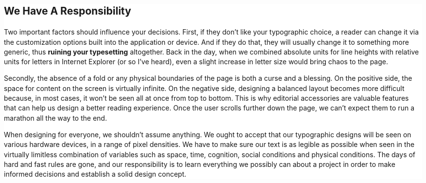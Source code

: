## We Have A Responsibility

Two important factors should influence your decisions. First, if they don’t like
your typographic choice, a reader can change it via the customization options
built into the application or device. And if they do that, they will usually
change it to something more generic, thus **ruining your typesetting**
altogether. Back in the day, when we combined absolute units for line heights
with relative units for letters in Internet Explorer (or so I’ve heard), even a
slight increase in letter size would bring chaos to the page.

Secondly, the absence of a fold or any physical boundaries of the page is both a
curse and a blessing. On the positive side, the space for content on the screen
is virtually infinite. On the negative side, designing a balanced layout becomes
more difficult because, in most cases, it won’t be seen all at once from top to
bottom. This is why editorial accessories are valuable features that can help us
design a better reading experience. Once the user scrolls further down the page,
we can’t expect them to run a marathon all the way to the end.

When designing for everyone, we shouldn’t assume anything. We ought to accept
that our typographic designs will be seen on various hardware devices, in a
range of pixel densities. We have to make sure our text is as legible as
possible when seen in the virtually limitless combination of variables such as
space, time, cognition, social conditions and physical conditions. The days of
hard and fast rules are gone, and our responsibility is to learn everything we
possibly can about a project in order to make informed decisions and establish a
solid design concept.

[1]: http://www.smashingmagazine.com/2013/01/17/understanding-difference-between-type-and-lettering/
[2]: http://dribbble.com/tags/typography
[3]: http://opentype.info/blog/2012/11/20/whats-a-ligature/
[4]: http://semanticstudios.com/publications/semantics/000029.php
[5]: http://en.wikipedia.org/wiki/Reading_speed#Reading_rate
[6]: http://briancray.com/posts/estimated-reading-time-web-design/
[7]: http://en.wikipedia.org/wiki/Automated_Readability_Index
[8]: http://en.wikipedia.org/wiki/Flesch-Kincaid_Readability_Test
[9]: http://en.wikipedia.org/wiki/Flesch-Kincaid_readability_test#Flesch_Reading_Ease
[10]: http://www.maratz.com/blog/archives/2012/07/26/article-readability-stats-with-php/
[11]: http://www.creativenights.com/
[12]: http://alistapart.com/article/thedisciplineofcontentstrategy
[13]: http://books.google.hr/books?id=2d2Ry2hZc2MC
[14]: http://stuffandnonsense.co.uk/blog/about/microcopy
[15]: http://adactio.com/journal/1716/
[16]: http://www.lucasfonts.com/fonts/thesans/thesans-office/features/
[17]: http://www.smashingmagazine.com/2012/04/24/a-closer-look-at-font-rendering/
[18]: http://typophile.com/node/81483
[19]: http://informationarchitects.net/blog/responsive-typography/
[20]: http://colororacle.org/
[21]: http://www.urbandictionary.com/define.php?term=go+postal
[22]: http://asserttrue.blogspot.se/2013/01/the-serif-readability-myth.html
[23]: http://en.wikipedia.org/wiki/Pangram
[24]: http://en.wikipedia.org/wiki/Digraph_%28orthography%29#Digraphs_versus_letters
[25]: http://en.wikipedia.org/wiki/Trigraph_%28orthography%29
[26]: http://en.wikipedia.org/wiki/Italian_alphabet
[27]: http://www.usability.gov/pdfs/chapter11.pdf
[28]: http://www.type-together.com/Skolar
[29]: http://web.princeton.edu/sites/opplab/papers/Diemand-Yauman_Oppenheimer_2010.pdf
[30]: http://www.smashingmagazine.com/2010/11/04/best-practices-of-combining-typefaces/
[31]: http://www.smashingmagazine.com/2010/12/14/what-font-should-i-use-five-principles-for-choosing-and-using-typefaces/
[32]: http://www.smashingmagazine.com/2011/03/24/how-to-choose-a-typeface/